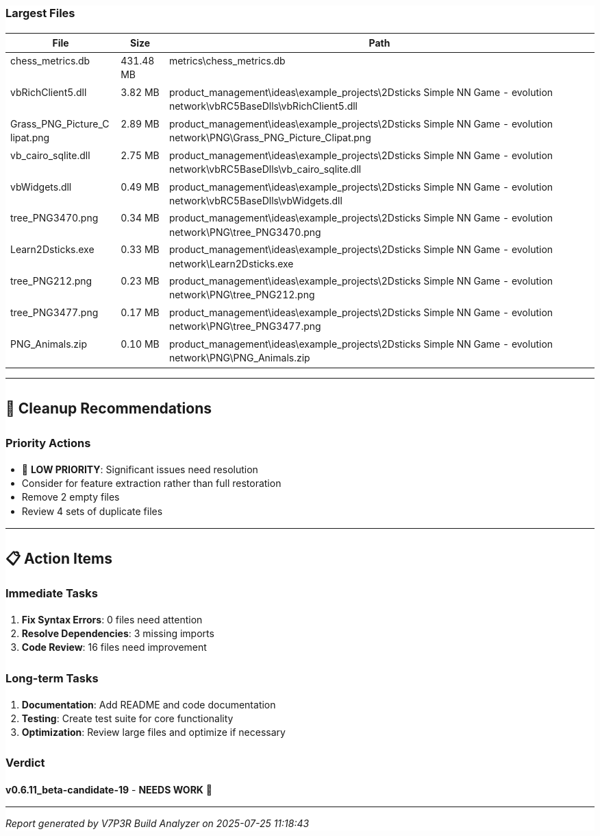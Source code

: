 ### Largest Files
| File | Size | Path |
|------|------|------|
| chess_metrics.db | 431.48 MB | metrics\chess_metrics.db |
| vbRichClient5.dll | 3.82 MB | product_management\ideas\example_projects\2Dsticks Simple NN Game - evolution network\vbRC5BaseDlls\vbRichClient5.dll |
| Grass_PNG_Picture_Clipat.png | 2.89 MB | product_management\ideas\example_projects\2Dsticks Simple NN Game - evolution network\PNG\Grass_PNG_Picture_Clipat.png |
| vb_cairo_sqlite.dll | 2.75 MB | product_management\ideas\example_projects\2Dsticks Simple NN Game - evolution network\vbRC5BaseDlls\vb_cairo_sqlite.dll |
| vbWidgets.dll | 0.49 MB | product_management\ideas\example_projects\2Dsticks Simple NN Game - evolution network\vbRC5BaseDlls\vbWidgets.dll |
| tree_PNG3470.png | 0.34 MB | product_management\ideas\example_projects\2Dsticks Simple NN Game - evolution network\PNG\tree_PNG3470.png |
| Learn2Dsticks.exe | 0.33 MB | product_management\ideas\example_projects\2Dsticks Simple NN Game - evolution network\Learn2Dsticks.exe |
| tree_PNG212.png | 0.23 MB | product_management\ideas\example_projects\2Dsticks Simple NN Game - evolution network\PNG\tree_PNG212.png |
| tree_PNG3477.png | 0.17 MB | product_management\ideas\example_projects\2Dsticks Simple NN Game - evolution network\PNG\tree_PNG3477.png |
| PNG_Animals.zip | 0.10 MB | product_management\ideas\example_projects\2Dsticks Simple NN Game - evolution network\PNG\PNG_Animals.zip |


---

## 🧹 Cleanup Recommendations

### Priority Actions
- 🔧 **LOW PRIORITY**: Significant issues need resolution
- Consider for feature extraction rather than full restoration
- Remove 2 empty files
- Review 4 sets of duplicate files


---

## 📋 Action Items

### Immediate Tasks
1. **Fix Syntax Errors**: 0 files need attention
2. **Resolve Dependencies**: 3 missing imports
3. **Code Review**: 16 files need improvement

### Long-term Tasks  
1. **Documentation**: Add README and code documentation
2. **Testing**: Create test suite for core functionality
3. **Optimization**: Review large files and optimize if necessary

### Verdict
**v0.6.11_beta-candidate-19** - **NEEDS WORK** 🔧

---
*Report generated by V7P3R Build Analyzer on 2025-07-25 11:18:43*
